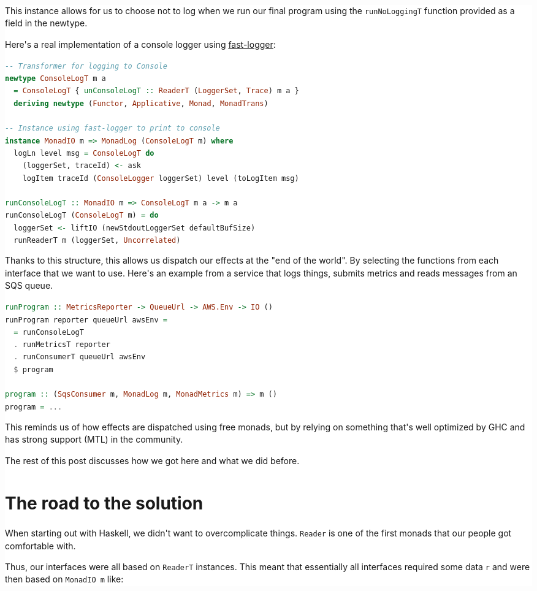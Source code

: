 This instance allows for us to choose not to log when we run our final program
using the `runNoLoggingT` function provided as a field in the newtype.

Here's a real implementation of a console logger using [fast-logger][fast-logger]:

```haskell
-- Transformer for logging to Console
newtype ConsoleLogT m a
  = ConsoleLogT { unConsoleLogT :: ReaderT (LoggerSet, Trace) m a }
  deriving newtype (Functor, Applicative, Monad, MonadTrans)

-- Instance using fast-logger to print to console
instance MonadIO m => MonadLog (ConsoleLogT m) where
  logLn level msg = ConsoleLogT do
    (loggerSet, traceId) <- ask
    logItem traceId (ConsoleLogger loggerSet) level (toLogItem msg)

runConsoleLogT :: MonadIO m => ConsoleLogT m a -> m a
runConsoleLogT (ConsoleLogT m) = do
  loggerSet <- liftIO (newStdoutLoggerSet defaultBufSize)
  runReaderT m (loggerSet, Uncorrelated)
```

Thanks to this structure, this allows us dispatch our effects at the "end of
the world". By selecting the functions from each interface that we want to use.
Here's an example from a service that logs things, submits metrics and reads
messages from an SQS queue.

```haskell
runProgram :: MetricsReporter -> QueueUrl -> AWS.Env -> IO ()
runProgram reporter queueUrl awsEnv =
  = runConsoleLogT
  . runMetricsT reporter
  . runConsumerT queueUrl awsEnv
  $ program

program :: (SqsConsumer m, MonadLog m, MonadMetrics m) => m ()
program = ...
```

This reminds us of how effects are dispatched using free monads, but by relying
on something that's well optimized by GHC and has strong support (MTL) in the
community.

The rest of this post discusses how we got here and what we did before.

# The road to the solution
When starting out with Haskell, we didn't want to overcomplicate things.
`Reader` is one of the first monads that our people got comfortable with.

Thus, our interfaces were all based on `ReaderT` instances. This meant that
essentially all interfaces required some data `r` and were then based on
`MonadIO m` like:


[hip]: /writing/2019/10/05/Designing-testable-components.html
[fast-logger]: https://hackage.haskell.org/package/fast-logger
[mtl-boilerplate]: https://github.com/haskell/mtl/blob/master/Control/Monad/State/Class.hs#L152-L171